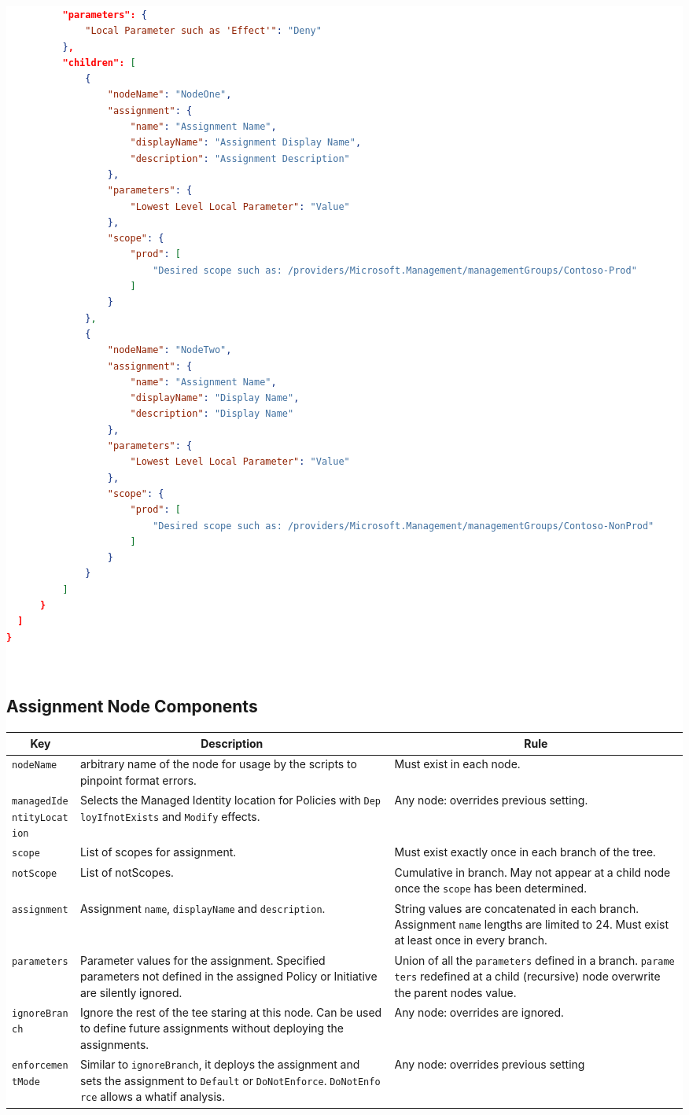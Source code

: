   ```json
            "parameters": {
                "Local Parameter such as 'Effect'": "Deny"
            },
            "children": [
                {
                    "nodeName": "NodeOne",
                    "assignment": {
                        "name": "Assignment Name",
                        "displayName": "Assignment Display Name",
                        "description": "Assignment Description"
                    },
                    "parameters": {
                        "Lowest Level Local Parameter": "Value"
                    },
                    "scope": {
                        "prod": [
                            "Desired scope such as: /providers/Microsoft.Management/managementGroups/Contoso-Prod"
                        ]
                    }
                },
                {
                    "nodeName": "NodeTwo",
                    "assignment": {
                        "name": "Assignment Name",
                        "displayName": "Display Name",
                        "description": "Display Name"
                    },
                    "parameters": {
                        "Lowest Level Local Parameter": "Value"
                    },
                    "scope": {
                        "prod": [
                            "Desired scope such as: /providers/Microsoft.Management/managementGroups/Contoso-NonProd"
                        ]
                    }
                }
            ]
        }
    ]
} 
```

<br/>

## Assignment Node Components

| Key | Description | Rule |
|-----|-------------|------|
| `nodeName` | arbitrary name of the node for usage by the scripts to pinpoint format errors. | Must exist in each node. |
| `managedIdentityLocation` | Selects the Managed Identity location for Policies with `DeployIfnotExists` and `Modify` effects. | Any node: overrides previous setting. |
| `scope` | List of scopes for assignment. | Must exist exactly once in each branch of the tree. |
| `notScope` | List of notScopes. | Cumulative in branch. May not appear at a child node once the `scope` has been determined. |
| `assignment` | Assignment `name`, `displayName` and `description`. | String values are concatenated in each branch. Assignment `name` lengths are limited to 24. Must exist at least once in every branch. |
| `parameters` | Parameter values for the assignment. Specified parameters not defined in the assigned Policy or Initiative are silently ignored. | Union of all the `parameters` defined in a branch. `parameters` redefined at a child (recursive) node overwrite the parent nodes value. |
| `ignoreBranch` | Ignore the rest of the tee staring at this node. Can be used to define future assignments without deploying the assignments. | Any node: overrides are ignored. |
| `enforcementMode` | Similar to `ignoreBranch`, it deploys the assignment and sets the assignment to `Default` or `DoNotEnforce`. `DoNotEnforce` allows a whatif analysis. | Any node: overrides previous setting |
